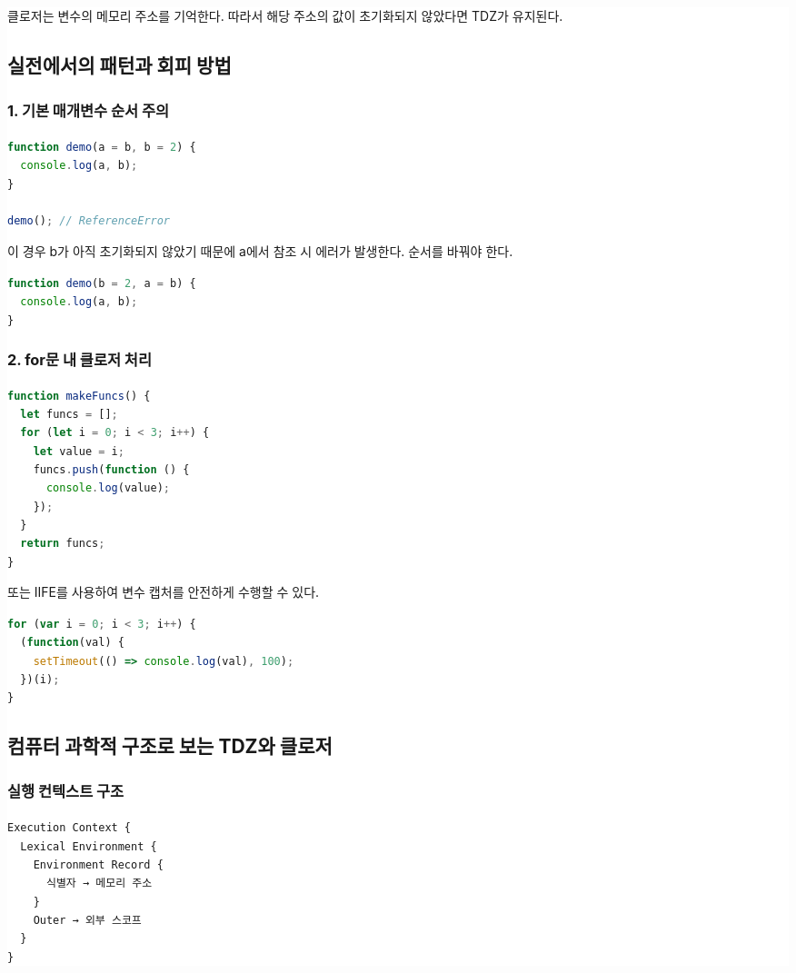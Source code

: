 클로저는 변수의 메모리 주소를 기억한다. 따라서 해당 주소의 값이 초기화되지 않았다면 TDZ가 유지된다.

## 실전에서의 패턴과 회피 방법

### 1. 기본 매개변수 순서 주의

```js
function demo(a = b, b = 2) {
  console.log(a, b);
}

demo(); // ReferenceError
```

이 경우 b가 아직 초기화되지 않았기 때문에 a에서 참조 시 에러가 발생한다. 순서를 바꿔야 한다.

```js
function demo(b = 2, a = b) {
  console.log(a, b);
}
```

### 2. for문 내 클로저 처리

```js
function makeFuncs() {
  let funcs = [];
  for (let i = 0; i < 3; i++) {
    let value = i;
    funcs.push(function () {
      console.log(value);
    });
  }
  return funcs;
}
```

또는 IIFE를 사용하여 변수 캡처를 안전하게 수행할 수 있다.

```js
for (var i = 0; i < 3; i++) {
  (function(val) {
    setTimeout(() => console.log(val), 100);
  })(i);
}
```

## 컴퓨터 과학적 구조로 보는 TDZ와 클로저

### 실행 컨텍스트 구조

```text
Execution Context {
  Lexical Environment {
    Environment Record {
      식별자 → 메모리 주소
    }
    Outer → 외부 스코프
  }
}
```
